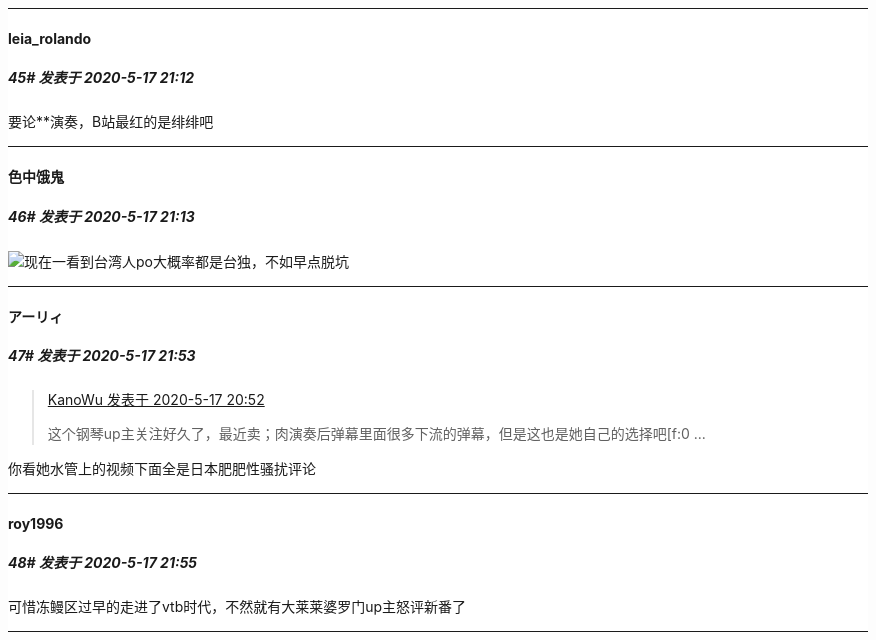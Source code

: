 -----

####  leia_rolando  
##### 45#       发表于 2020-5-17 21:12




要论**演奏，B站最红的是绯绯吧







-----

####  色中饿鬼  
##### 46#       发表于 2020-5-17 21:13



<img src="https://static.saraba1st.com/image/smiley/face2017/067.png" referrerpolicy="no-referrer">现在一看到台湾人po大概率都是台独，不如早点脱坑







-----

####  アーリィ  
##### 47#       发表于 2020-5-17 21:53



<blockquote><a href="httphttps://bbs.saraba1st.com/2b/forum.php?mod=redirect&amp;goto=findpost&amp;pid=47455599&amp;ptid=1935710" target="_blank">KanoWu 发表于 2020-5-17 20:52</a>

这个钢琴up主关注好久了，最近卖；肉演奏后弹幕里面很多下流的弹幕，但是这也是她自己的选择吧[f:0 ...</blockquote>
你看她水管上的视频下面全是日本肥肥性骚扰评论







-----

####  roy1996  
##### 48#       发表于 2020-5-17 21:55




可惜冻鳗区过早的走进了vtb时代，不然就有大莱莱婆罗门up主怒评新番了







-----
